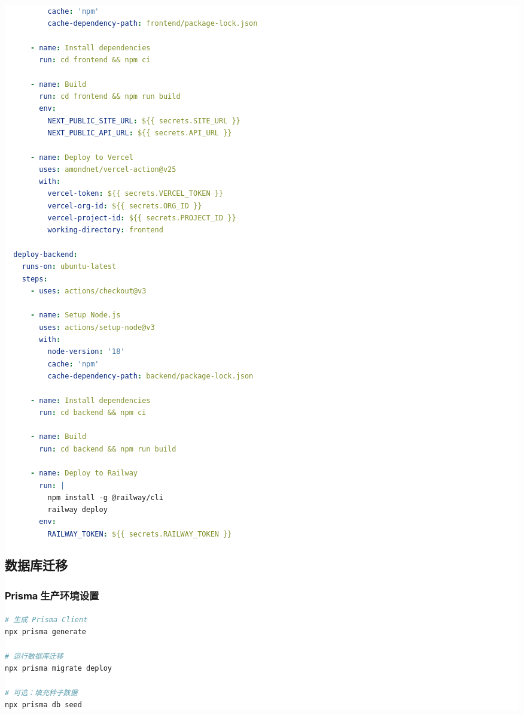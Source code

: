 ```yaml
          cache: 'npm'
          cache-dependency-path: frontend/package-lock.json

      - name: Install dependencies
        run: cd frontend && npm ci

      - name: Build
        run: cd frontend && npm run build
        env:
          NEXT_PUBLIC_SITE_URL: ${{ secrets.SITE_URL }}
          NEXT_PUBLIC_API_URL: ${{ secrets.API_URL }}

      - name: Deploy to Vercel
        uses: amondnet/vercel-action@v25
        with:
          vercel-token: ${{ secrets.VERCEL_TOKEN }}
          vercel-org-id: ${{ secrets.ORG_ID }}
          vercel-project-id: ${{ secrets.PROJECT_ID }}
          working-directory: frontend

  deploy-backend:
    runs-on: ubuntu-latest
    steps:
      - uses: actions/checkout@v3

      - name: Setup Node.js
        uses: actions/setup-node@v3
        with:
          node-version: '18'
          cache: 'npm'
          cache-dependency-path: backend/package-lock.json

      - name: Install dependencies
        run: cd backend && npm ci

      - name: Build
        run: cd backend && npm run build

      - name: Deploy to Railway
        run: |
          npm install -g @railway/cli
          railway deploy
        env:
          RAILWAY_TOKEN: ${{ secrets.RAILWAY_TOKEN }}
```

## 数据库迁移

### Prisma 生产环境设置
```bash
# 生成 Prisma Client
npx prisma generate

# 运行数据库迁移
npx prisma migrate deploy

# 可选：填充种子数据
npx prisma db seed
```
